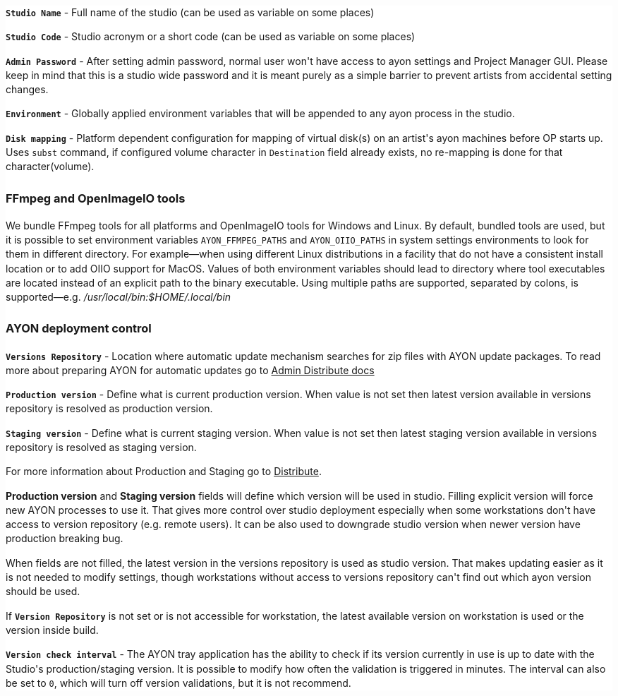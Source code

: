 **`Studio Name`** - Full name of the studio (can be used as variable on some places)

**`Studio Code`** - Studio acronym or a short code (can be used as variable on some places)

**`Admin Password`** - After setting admin password, normal user won't have access to ayon settings and Project Manager GUI. Please keep in mind that this is a studio wide password and it is meant purely as a simple barrier to prevent artists from accidental setting changes.

**`Environment`** - Globally applied environment variables that will be appended to any ayon process in the studio.

**`Disk mapping`** - Platform dependent configuration for mapping of virtual disk(s) on an artist's ayon machines before OP starts up.
Uses `subst` command, if configured volume character in `Destination` field already exists, no re-mapping is done for that character(volume).

### FFmpeg and OpenImageIO tools
We bundle FFmpeg tools for all platforms and OpenImageIO tools for Windows and Linux. By default, bundled tools are used, but it is possible to set environment variables `AYON_FFMPEG_PATHS` and `AYON_OIIO_PATHS` in system settings environments to look for them in different directory.
For example—when using different Linux distributions in a facility that do not have a consistent install location or to add OIIO support for MacOS. Values of both environment variables should lead to directory where tool executables are located instead of an explicit path to the binary executable. Using multiple paths are supported, separated by colons, is supported—e.g. */usr/local/bin:$HOME/.local/bin*

### AYON deployment control
**`Versions Repository`** - Location where automatic update mechanism searches for zip files with AYON update packages. To read more about preparing AYON for automatic updates go to [Admin Distribute docs](admin_distribute.md#2-ayon-codebase)

**`Production version`** - Define what is current production version. When value is not set then latest version available in versions repository is resolved as production version.

**`Staging version`** - Define what is current staging version. When value is not set then latest staging version available in versions repository is resolved as staging version.

For more information about Production and Staging go to [Distribute](admin_distribute.md#staging-vs-production).

**Production version** and **Staging version** fields will define which version will be used in studio. Filling explicit version will force new AYON processes to use it. That gives more control over studio deployment especially when some workstations don't have access to version repository (e.g. remote users). It can be also used to downgrade studio version when newer version have production breaking bug.

When fields are not filled, the latest version in the versions repository is used as studio version. That makes updating easier as it is not needed to modify settings, though workstations without access to versions repository can't find out which ayon version should be used.

If **`Version Repository`** is not set or is not accessible for workstation, the latest available version on workstation is used or the version inside build.

**`Version check interval`** - The AYON tray application has the ability to check if its version currently in use is up to date with the Studio's production/staging version. It is possible to modify how often the validation is triggered in minutes. The interval can also be set to `0`, which will turn off version validations, but it is not recommend.
